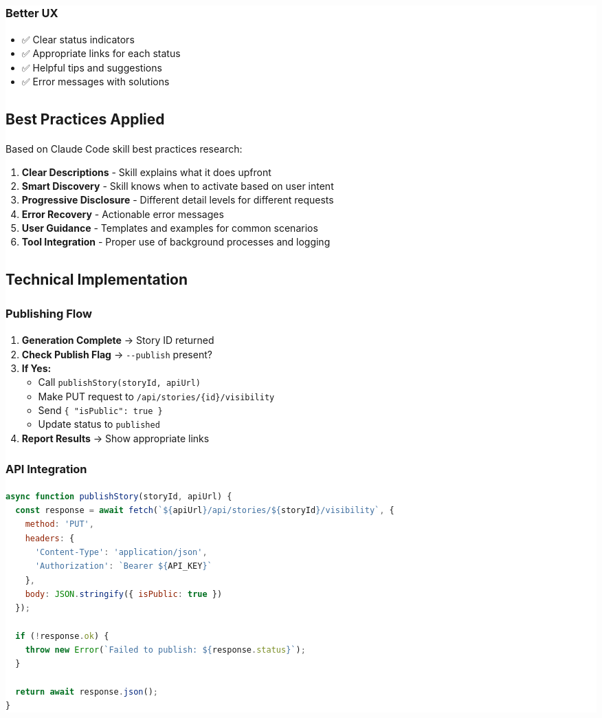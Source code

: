 ### Better UX
- ✅ Clear status indicators
- ✅ Appropriate links for each status
- ✅ Helpful tips and suggestions
- ✅ Error messages with solutions

## Best Practices Applied

Based on Claude Code skill best practices research:

1. **Clear Descriptions** - Skill explains what it does upfront
2. **Smart Discovery** - Skill knows when to activate based on user intent
3. **Progressive Disclosure** - Different detail levels for different requests
4. **Error Recovery** - Actionable error messages
5. **User Guidance** - Templates and examples for common scenarios
6. **Tool Integration** - Proper use of background processes and logging

## Technical Implementation

### Publishing Flow

1. **Generation Complete** → Story ID returned
2. **Check Publish Flag** → `--publish` present?
3. **If Yes:**
   - Call `publishStory(storyId, apiUrl)`
   - Make PUT request to `/api/stories/{id}/visibility`
   - Send `{ "isPublic": true }`
   - Update status to `published`
4. **Report Results** → Show appropriate links

### API Integration

```javascript
async function publishStory(storyId, apiUrl) {
  const response = await fetch(`${apiUrl}/api/stories/${storyId}/visibility`, {
    method: 'PUT',
    headers: {
      'Content-Type': 'application/json',
      'Authorization': `Bearer ${API_KEY}`
    },
    body: JSON.stringify({ isPublic: true })
  });

  if (!response.ok) {
    throw new Error(`Failed to publish: ${response.status}`);
  }

  return await response.json();
}
```

